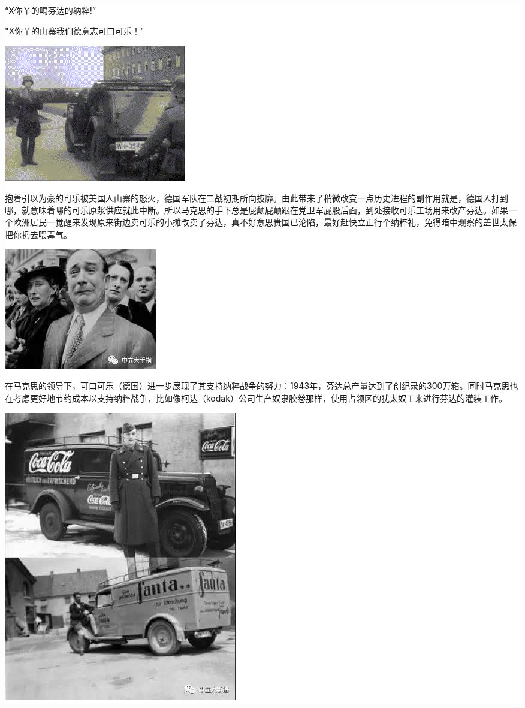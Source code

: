 “X你丫的喝芬达的纳粹!”

"X你丫的山寨我们德意志可口可乐！"

![Heil Fanta！](media/bigbigfinger_20200619_14.gif)

抱着引以为豪的可乐被美国人山寨的怒火，德国军队在二战初期所向披靡。由此带来了稍微改变一点历史进程的副作用就是，德国人打到哪，就意味着哪的可乐原浆供应就此中断。所以马克思的手下总是屁颠屁颠跟在党卫军屁股后面，到处接收可乐工场用来改产芬达。如果一个欧洲居民一觉醒来发现原来街边卖可乐的小摊改卖了芬达，真不好意思贵国已沦陷，最好赶快立正行个纳粹礼，免得暗中观察的盖世太保把你扔去喂毒气。

![“卧槽那不是个芬达饮料车吗？”“什么！我大法兰西亡了？”](media/bigbigfinger_20200619_15.jpg)

在马克思的领导下，可口可乐（德国）进一步展现了其支持纳粹战争的努力：1943年，芬达总产量达到了创纪录的300万箱。同时马克思也在考虑更好地节约成本以支持纳粹战争，比如像柯达（kodak）公司生产奴隶胶卷那样，使用占领区的犹太奴工来进行芬达的灌装工作。

![还能顺便用犹太人进行车身刷漆工作](media/bigbigfinger_20200619_16.jpg)
